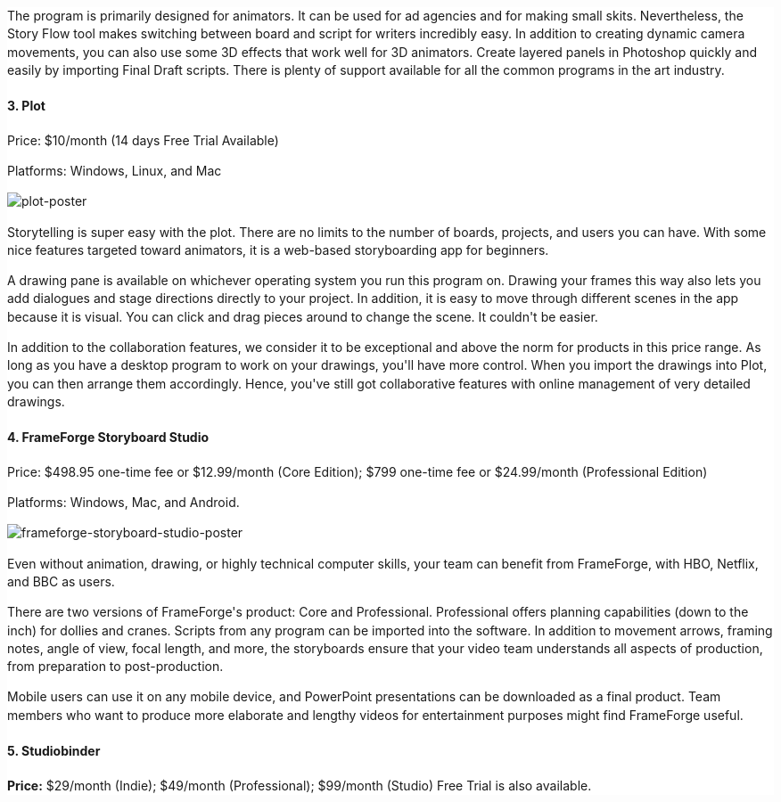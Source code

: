 The program is primarily designed for animators. It can be used for ad agencies and for making small skits. Nevertheless, the Story Flow tool makes switching between board and script for writers incredibly easy. In addition to creating dynamic camera movements, you can also use some 3D effects that work well for 3D animators. Create layered panels in Photoshop quickly and easily by importing Final Draft scripts. There is plenty of support available for all the common programs in the art industry.

#### **3\. Plot**

Price: $10/month (14 days Free Trial Available)

Platforms: Windows, Linux, and Mac

![plot-poster](https://images.wondershare.com/filmora/article-images/plot-poster.jpg)

Storytelling is super easy with the plot. There are no limits to the number of boards, projects, and users you can have. With some nice features targeted toward animators, it is a web-based storyboarding app for beginners.

A drawing pane is available on whichever operating system you run this program on. Drawing your frames this way also lets you add dialogues and stage directions directly to your project. In addition, it is easy to move through different scenes in the app because it is visual. You can click and drag pieces around to change the scene. It couldn't be easier.

In addition to the collaboration features, we consider it to be exceptional and above the norm for products in this price range. As long as you have a desktop program to work on your drawings, you'll have more control. When you import the drawings into Plot, you can then arrange them accordingly. Hence, you've still got collaborative features with online management of very detailed drawings.

#### **4\.** **FrameForge Storyboard Studio**

Price: $498.95 one-time fee or $12.99/month (Core Edition); $799 one-time fee or $24.99/month (Professional Edition)

Platforms: Windows, Mac, and Android.

![frameforge-storyboard-studio-poster](https://images.wondershare.com/filmora/article-images/frameforge-storyboard-studio-poster.jpg)

Even without animation, drawing, or highly technical computer skills, your team can benefit from FrameForge, with HBO, Netflix, and BBC as users.

There are two versions of FrameForge's product: Core and Professional. Professional offers planning capabilities (down to the inch) for dollies and cranes. Scripts from any program can be imported into the software. In addition to movement arrows, framing notes, angle of view, focal length, and more, the storyboards ensure that your video team understands all aspects of production, from preparation to post-production.

Mobile users can use it on any mobile device, and PowerPoint presentations can be downloaded as a final product. Team members who want to produce more elaborate and lengthy videos for entertainment purposes might find FrameForge useful.

#### **5\.** **Studiobinder**

**Price:** $29/month (Indie); $49/month (Professional); $99/month (Studio) Free Trial is also available.
